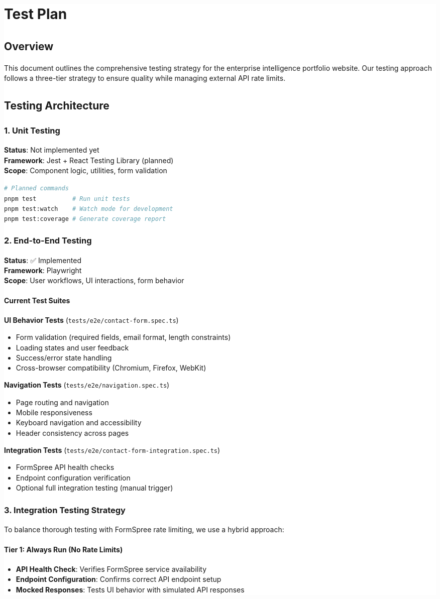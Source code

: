 # Test Plan

## Overview

This document outlines the comprehensive testing strategy for the enterprise intelligence portfolio website. Our testing approach follows a three-tier strategy to ensure quality while managing external API rate limits.

## Testing Architecture

### 1. Unit Testing
**Status**: Not implemented yet  
**Framework**: Jest + React Testing Library (planned)  
**Scope**: Component logic, utilities, form validation

```bash
# Planned commands
pnpm test          # Run unit tests
pnpm test:watch    # Watch mode for development
pnpm test:coverage # Generate coverage report
```

### 2. End-to-End Testing
**Status**: ✅ Implemented  
**Framework**: Playwright  
**Scope**: User workflows, UI interactions, form behavior

#### Current Test Suites

**UI Behavior Tests** (`tests/e2e/contact-form.spec.ts`)
- Form validation (required fields, email format, length constraints)
- Loading states and user feedback
- Success/error state handling
- Cross-browser compatibility (Chromium, Firefox, WebKit)

**Navigation Tests** (`tests/e2e/navigation.spec.ts`)
- Page routing and navigation
- Mobile responsiveness
- Keyboard navigation and accessibility
- Header consistency across pages

**Integration Tests** (`tests/e2e/contact-form-integration.spec.ts`)
- FormSpree API health checks
- Endpoint configuration verification
- Optional full integration testing (manual trigger)

### 3. Integration Testing Strategy

To balance thorough testing with FormSpree rate limiting, we use a hybrid approach:

#### Tier 1: Always Run (No Rate Limits)
- **API Health Check**: Verifies FormSpree service availability
- **Endpoint Configuration**: Confirms correct API endpoint setup
- **Mocked Responses**: Tests UI behavior with simulated API responses

